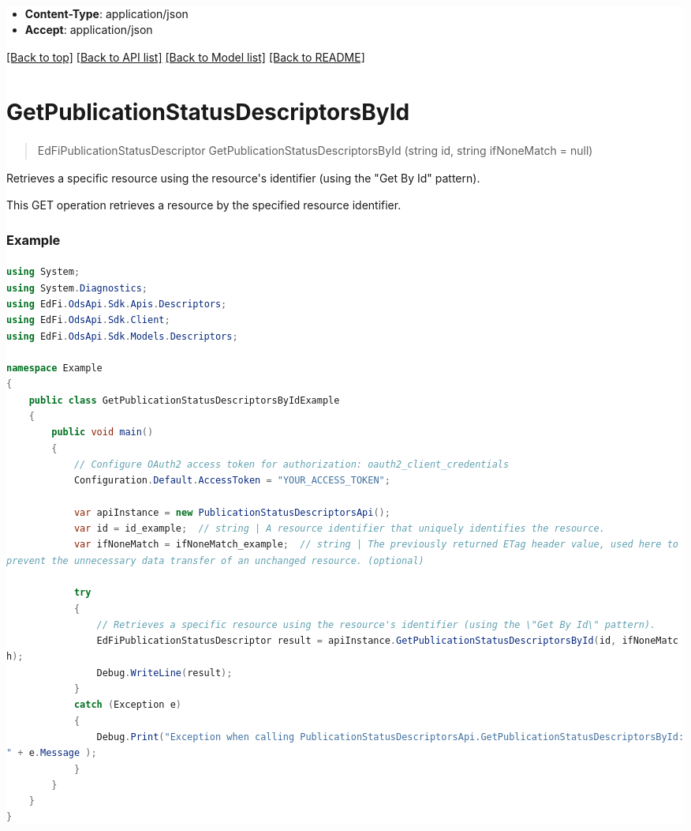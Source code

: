  - **Content-Type**: application/json
 - **Accept**: application/json

[[Back to top]](#) [[Back to API list]](../README.md#documentation-for-api-endpoints) [[Back to Model list]](../README.md#documentation-for-models) [[Back to README]](../README.md)

<a name="getpublicationstatusdescriptorsbyid"></a>
# **GetPublicationStatusDescriptorsById**
> EdFiPublicationStatusDescriptor GetPublicationStatusDescriptorsById (string id, string ifNoneMatch = null)

Retrieves a specific resource using the resource's identifier (using the \"Get By Id\" pattern).

This GET operation retrieves a resource by the specified resource identifier.

### Example
```csharp
using System;
using System.Diagnostics;
using EdFi.OdsApi.Sdk.Apis.Descriptors;
using EdFi.OdsApi.Sdk.Client;
using EdFi.OdsApi.Sdk.Models.Descriptors;

namespace Example
{
    public class GetPublicationStatusDescriptorsByIdExample
    {
        public void main()
        {
            // Configure OAuth2 access token for authorization: oauth2_client_credentials
            Configuration.Default.AccessToken = "YOUR_ACCESS_TOKEN";

            var apiInstance = new PublicationStatusDescriptorsApi();
            var id = id_example;  // string | A resource identifier that uniquely identifies the resource.
            var ifNoneMatch = ifNoneMatch_example;  // string | The previously returned ETag header value, used here to prevent the unnecessary data transfer of an unchanged resource. (optional) 

            try
            {
                // Retrieves a specific resource using the resource's identifier (using the \"Get By Id\" pattern).
                EdFiPublicationStatusDescriptor result = apiInstance.GetPublicationStatusDescriptorsById(id, ifNoneMatch);
                Debug.WriteLine(result);
            }
            catch (Exception e)
            {
                Debug.Print("Exception when calling PublicationStatusDescriptorsApi.GetPublicationStatusDescriptorsById: " + e.Message );
            }
        }
    }
}
```
